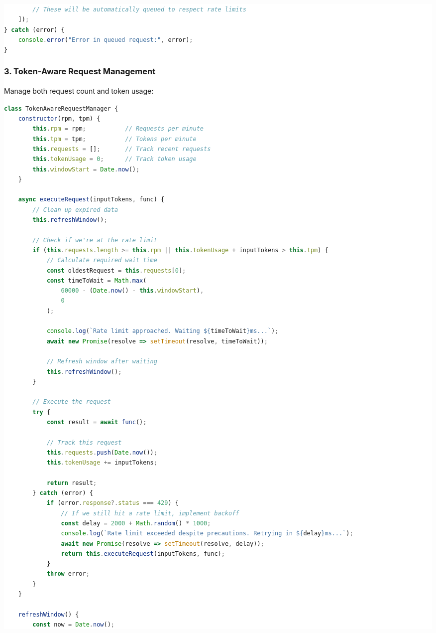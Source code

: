 ```javascript
        // These will be automatically queued to respect rate limits
    ]);
} catch (error) {
    console.error("Error in queued request:", error);
}
```

### 3. Token-Aware Request Management

Manage both request count and token usage:

```javascript
class TokenAwareRequestManager {
    constructor(rpm, tpm) {
        this.rpm = rpm;           // Requests per minute
        this.tpm = tpm;           // Tokens per minute
        this.requests = [];       // Track recent requests
        this.tokenUsage = 0;      // Track token usage
        this.windowStart = Date.now();
    }
    
    async executeRequest(inputTokens, func) {
        // Clean up expired data
        this.refreshWindow();
        
        // Check if we're at the rate limit
        if (this.requests.length >= this.rpm || this.tokenUsage + inputTokens > this.tpm) {
            // Calculate required wait time
            const oldestRequest = this.requests[0];
            const timeToWait = Math.max(
                60000 - (Date.now() - this.windowStart),
                0
            );
            
            console.log(`Rate limit approached. Waiting ${timeToWait}ms...`);
            await new Promise(resolve => setTimeout(resolve, timeToWait));
            
            // Refresh window after waiting
            this.refreshWindow();
        }
        
        // Execute the request
        try {
            const result = await func();
            
            // Track this request
            this.requests.push(Date.now());
            this.tokenUsage += inputTokens;
            
            return result;
        } catch (error) {
            if (error.response?.status === 429) {
                // If we still hit a rate limit, implement backoff
                const delay = 2000 + Math.random() * 1000;
                console.log(`Rate limit exceeded despite precautions. Retrying in ${delay}ms...`);
                await new Promise(resolve => setTimeout(resolve, delay));
                return this.executeRequest(inputTokens, func);
            }
            throw error;
        }
    }
    
    refreshWindow() {
        const now = Date.now();
```